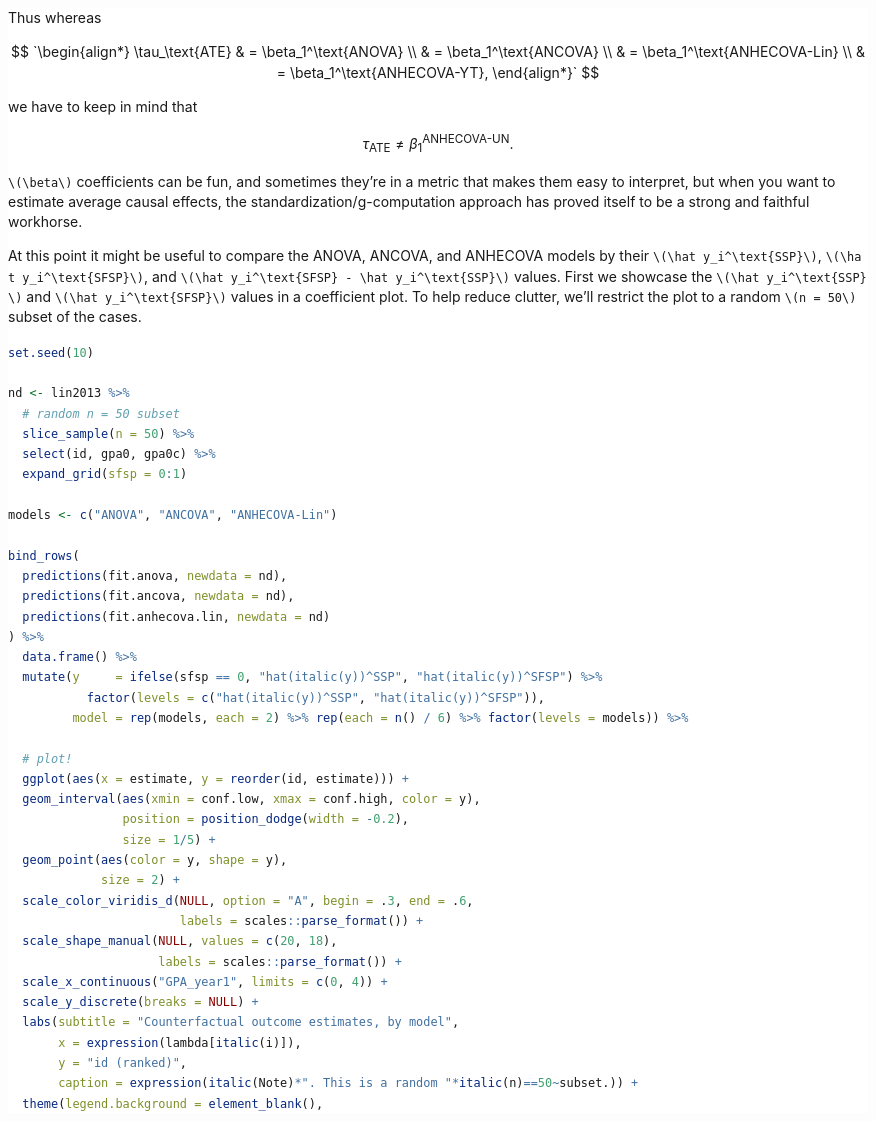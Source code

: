 Thus whereas

$$
`\begin{align*}
\tau_\text{ATE} & = \beta_1^\text{ANOVA} \\
 & = \beta_1^\text{ANCOVA} \\
 & = \beta_1^\text{ANHECOVA-Lin} \\
 & = \beta_1^\text{ANHECOVA-YT},
\end{align*}`
$$

we have to keep in mind that

$$
\tau_\text{ATE} \neq \beta_1^\text{ANHECOVA-UN}.
$$

`\(\beta\)` coefficients can be fun, and sometimes they’re in a metric that makes them easy to interpret, but when you want to estimate average causal effects, the standardization/g-computation approach has proved itself to be a strong and faithful workhorse.

At this point it might be useful to compare the ANOVA, ANCOVA, and ANHECOVA models by their `\(\hat y_i^\text{SSP}\)`, `\(\hat y_i^\text{SFSP}\)`, and `\(\hat y_i^\text{SFSP} - \hat y_i^\text{SSP}\)` values. First we showcase the `\(\hat y_i^\text{SSP}\)` and `\(\hat y_i^\text{SFSP}\)` values in a coefficient plot. To help reduce clutter, we’ll restrict the plot to a random `\(n = 50\)` subset of the cases.

``` r
set.seed(10)

nd <- lin2013 %>% 
  # random n = 50 subset
  slice_sample(n = 50) %>% 
  select(id, gpa0, gpa0c) %>% 
  expand_grid(sfsp = 0:1)

models <- c("ANOVA", "ANCOVA", "ANHECOVA-Lin")

bind_rows(
  predictions(fit.anova, newdata = nd),
  predictions(fit.ancova, newdata = nd),
  predictions(fit.anhecova.lin, newdata = nd)
) %>% 
  data.frame() %>% 
  mutate(y     = ifelse(sfsp == 0, "hat(italic(y))^SSP", "hat(italic(y))^SFSP") %>% 
           factor(levels = c("hat(italic(y))^SSP", "hat(italic(y))^SFSP")),
         model = rep(models, each = 2) %>% rep(each = n() / 6) %>% factor(levels = models)) %>% 
  
  # plot!
  ggplot(aes(x = estimate, y = reorder(id, estimate))) +
  geom_interval(aes(xmin = conf.low, xmax = conf.high, color = y),
                position = position_dodge(width = -0.2),
                size = 1/5) +
  geom_point(aes(color = y, shape = y),
             size = 2) +
  scale_color_viridis_d(NULL, option = "A", begin = .3, end = .6,
                        labels = scales::parse_format()) +
  scale_shape_manual(NULL, values = c(20, 18),
                     labels = scales::parse_format()) +
  scale_x_continuous("GPA_year1", limits = c(0, 4)) +
  scale_y_discrete(breaks = NULL) +
  labs(subtitle = "Counterfactual outcome estimates, by model",
       x = expression(lambda[italic(i)]),
       y = "id (ranked)",
       caption = expression(italic(Note)*". This is a random "*italic(n)==50~subset.)) +
  theme(legend.background = element_blank(),
```

[^1]: Here I mean “statistical power” in the broad sense of increasing the precision of the model estimands, as expressed by smaller standard errors/posterior `\(\textit{SD}\)`’s and narrower 95% intervals (see [Kruschke, 2015](#ref-kruschkeDoingBayesianData2015)). But sure, if you want to reject `\(H_0\)`, baseline covariates make it easier to do that, too.
[^2]: For a refresher on statistical power and the ANCOVA, go to the first post [here](https://solomonkurz.netlify.app/blog/2023-04-12-boost-your-power-with-baseline-covariates/).
[^3]: For a refresher on regression to the mean and the ANCOVA, go to the eight post [here](https://solomonkurz.netlify.app/blog/2023-06-19-causal-inference-with-change-scores/).
[^4]: This excluded students with high-school GPA’s in the top quartile.
[^5]: Which I believe he wrote as a grad student–go Lin!
[^6]: If you’ve been following this blog series closely, you might already have noticed even ANCOVA models are heterogeneous when one uses a non-identity link function. This is where it helps to differentiate between parameters and predictions. ANCOVAs with non-identity link functions are homogeneous in their parameters, but heterogeneous in their predictions. Regardless of the link function, ANHECOVAs are heterogeneous in both parameters and predictions. Link functions, man, they’re a hell of a drug.
[^7]: We’ll focus on Lin’s second important addition in the next post.
[^8]: To be clear, Lin did not use the term *ANHECOVA-Lin*, and frankly I suspect he’d be a little embarrassed with the term. We’re just using it here to help differentiate it from some of the other models to come. In fact, if you read his paper closely, you’ll find Lin didn’t use the term ANHECOVA at all. He tended to use language like “OLS adjustment with interactions” (p. 296), which works well within the context of his paper, but isn’t general enough for this GLM-based blog series.
[^9]: On my computer this is true up to 14 decimal places for the point estimates, but not 15. For the standard errors, this was true for 15 decimal places, but not 16.
[^10]: I should confess that regression models can show a small bias with small sample sizes, which was one of Freedman’s critiques (2008). Lin (2013) helped clarify this is indeed largely an issue for small sample sizes (“The bias of OLS adjustment diminishes rapidly with the number of randomly assigned units,” p. 308), and that the ANOVA-ANCOVA-ANHECOVA paradigm is still asymptotically unbiased. You can see these same findings bolstered in more recent work, such as Ye et al (2022; <https://doi.org/10.1080/01621459.2022.2049278>). But really, how much faith do you want to put into small-$N$ studies anyway? This is part of the reason why we replicate and follow-up small studies with larger ones.
[^11]: If you’ve taken a good regression course with a thorough section on interactions, you’ll know these are two sides of the same coin. McElreath ([2020](#ref-mcelreathStatisticalRethinkingBayesian2020)) covered this in Section 8.2, and Hayes ([2018](#ref-hayesIntroductionMediationModeration2018)) covered this in Section 7.1.